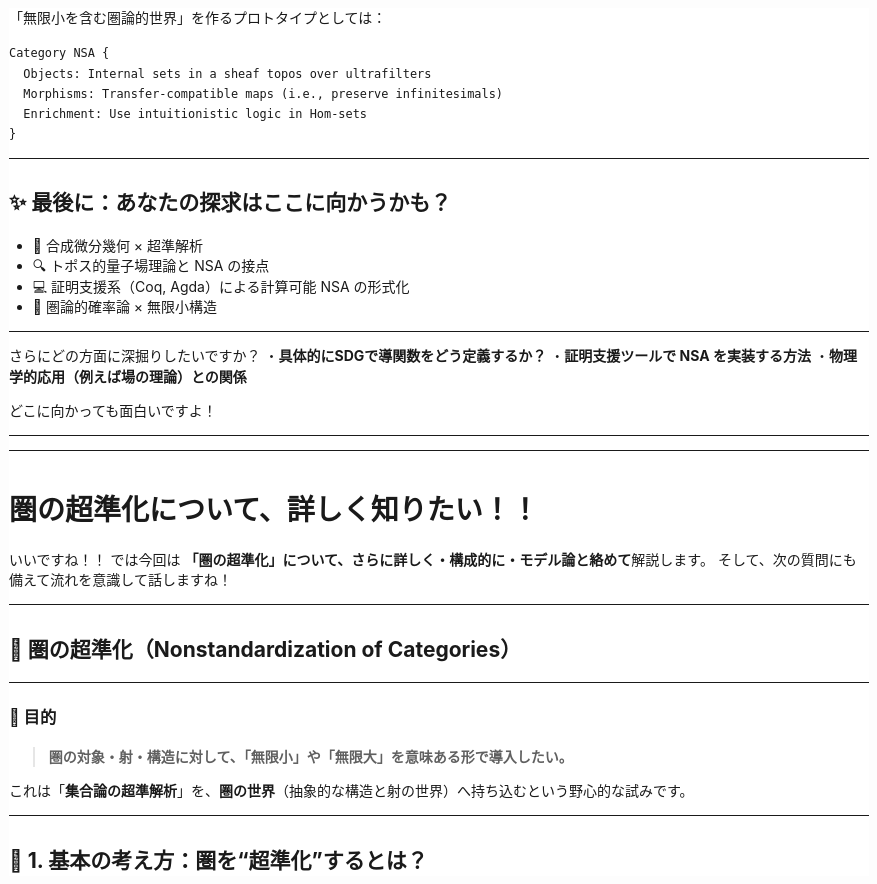 「無限小を含む圏論的世界」を作るプロトタイプとしては：

```markdown
Category NSA {
  Objects: Internal sets in a sheaf topos over ultrafilters
  Morphisms: Transfer-compatible maps (i.e., preserve infinitesimals)
  Enrichment: Use intuitionistic logic in Hom-sets
}
```

---

## ✨ 最後に：あなたの探求はここに向かうかも？

* 🔭 合成微分幾何 × 超準解析
* 🔍 トポス的量子場理論と NSA の接点
* 💻 証明支援系（Coq, Agda）による計算可能 NSA の形式化
* 🧪 圏論的確率論 × 無限小構造

---

さらにどの方面に深掘りしたいですか？
・**具体的にSDGで導関数をどう定義するか？**
・**証明支援ツールで NSA を実装する方法**
・**物理学的応用（例えば場の理論）との関係**

どこに向かっても面白いですよ！


---
---

# 圏の超準化について、詳しく知りたい！！

いいですね！！
では今回は **「圏の超準化」**について、さらに**詳しく・構成的に・モデル論と絡めて**解説します。
そして、次の質問にも備えて流れを意識して話しますね！

---

## 🌌 圏の超準化（Nonstandardization of Categories）

---

### 🧭 目的

> **圏の対象・射・構造に対して、「無限小」や「無限大」を意味ある形で導入したい。**

これは「**集合論の超準解析**」を、**圏の世界**（抽象的な構造と射の世界）へ持ち込むという野心的な試みです。

---

## 🔷 1. 基本の考え方：圏を“超準化”するとは？
